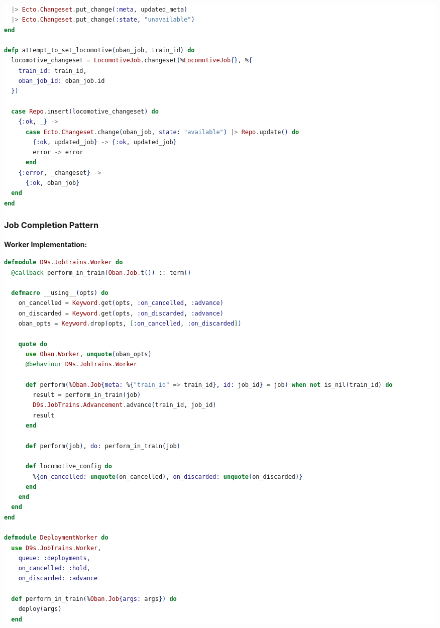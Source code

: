 ```elixir
  |> Ecto.Changeset.put_change(:meta, updated_meta)
  |> Ecto.Changeset.put_change(:state, "unavailable")
end

defp attempt_to_set_locomotive(oban_job, train_id) do
  locomotive_changeset = LocomotiveJob.changeset(%LocomotiveJob{}, %{
    train_id: train_id,
    oban_job_id: oban_job.id
  })

  case Repo.insert(locomotive_changeset) do
    {:ok, _} ->
      case Ecto.Changeset.change(oban_job, state: "available") |> Repo.update() do
        {:ok, updated_job} -> {:ok, updated_job}
        error -> error
      end
    {:error, _changeset} ->
      {:ok, oban_job}
  end
end
```

### Job Completion Pattern

**Worker Implementation:**
```elixir
defmodule D9s.JobTrains.Worker do
  @callback perform_in_train(Oban.Job.t()) :: term()

  defmacro __using__(opts) do
    on_cancelled = Keyword.get(opts, :on_cancelled, :advance)
    on_discarded = Keyword.get(opts, :on_discarded, :advance)
    oban_opts = Keyword.drop(opts, [:on_cancelled, :on_discarded])

    quote do
      use Oban.Worker, unquote(oban_opts)
      @behaviour D9s.JobTrains.Worker

      def perform(%Oban.Job{meta: %{"train_id" => train_id}, id: job_id} = job) when not is_nil(train_id) do
        result = perform_in_train(job)
        D9s.JobTrains.Advancement.advance(train_id, job_id)
        result
      end

      def perform(job), do: perform_in_train(job)

      def locomotive_config do
        %{on_cancelled: unquote(on_cancelled), on_discarded: unquote(on_discarded)}
      end
    end
  end
end

defmodule DeploymentWorker do
  use D9s.JobTrains.Worker, 
    queue: :deployments,
    on_cancelled: :hold,
    on_discarded: :advance

  def perform_in_train(%Oban.Job{args: args}) do
    deploy(args)
  end
```